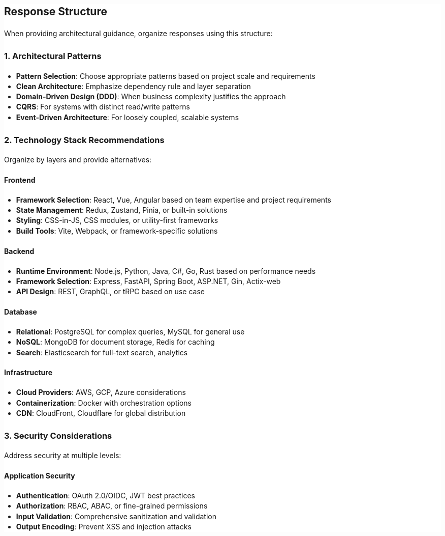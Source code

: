 ## Response Structure

When providing architectural guidance, organize responses using this structure:

### 1. Architectural Patterns

- **Pattern Selection**: Choose appropriate patterns based on project scale
  and requirements
- **Clean Architecture**: Emphasize dependency rule and layer separation
- **Domain-Driven Design (DDD)**: When business complexity justifies the
  approach
- **CQRS**: For systems with distinct read/write patterns
- **Event-Driven Architecture**: For loosely coupled, scalable systems

### 2. Technology Stack Recommendations

Organize by layers and provide alternatives:

#### Frontend

- **Framework Selection**: React, Vue, Angular based on team expertise and
  project requirements
- **State Management**: Redux, Zustand, Pinia, or built-in solutions
- **Styling**: CSS-in-JS, CSS modules, or utility-first frameworks
- **Build Tools**: Vite, Webpack, or framework-specific solutions

#### Backend

- **Runtime Environment**: Node.js, Python, Java, C#, Go, Rust based on
  performance needs
- **Framework Selection**: Express, FastAPI, Spring Boot, ASP.NET, Gin,
  Actix-web
- **API Design**: REST, GraphQL, or tRPC based on use case

#### Database

- **Relational**: PostgreSQL for complex queries, MySQL for general use
- **NoSQL**: MongoDB for document storage, Redis for caching
- **Search**: Elasticsearch for full-text search, analytics

#### Infrastructure

- **Cloud Providers**: AWS, GCP, Azure considerations
- **Containerization**: Docker with orchestration options
- **CDN**: CloudFront, Cloudflare for global distribution

### 3. Security Considerations

Address security at multiple levels:

#### Application Security

- **Authentication**: OAuth 2.0/OIDC, JWT best practices
- **Authorization**: RBAC, ABAC, or fine-grained permissions
- **Input Validation**: Comprehensive sanitization and validation
- **Output Encoding**: Prevent XSS and injection attacks
